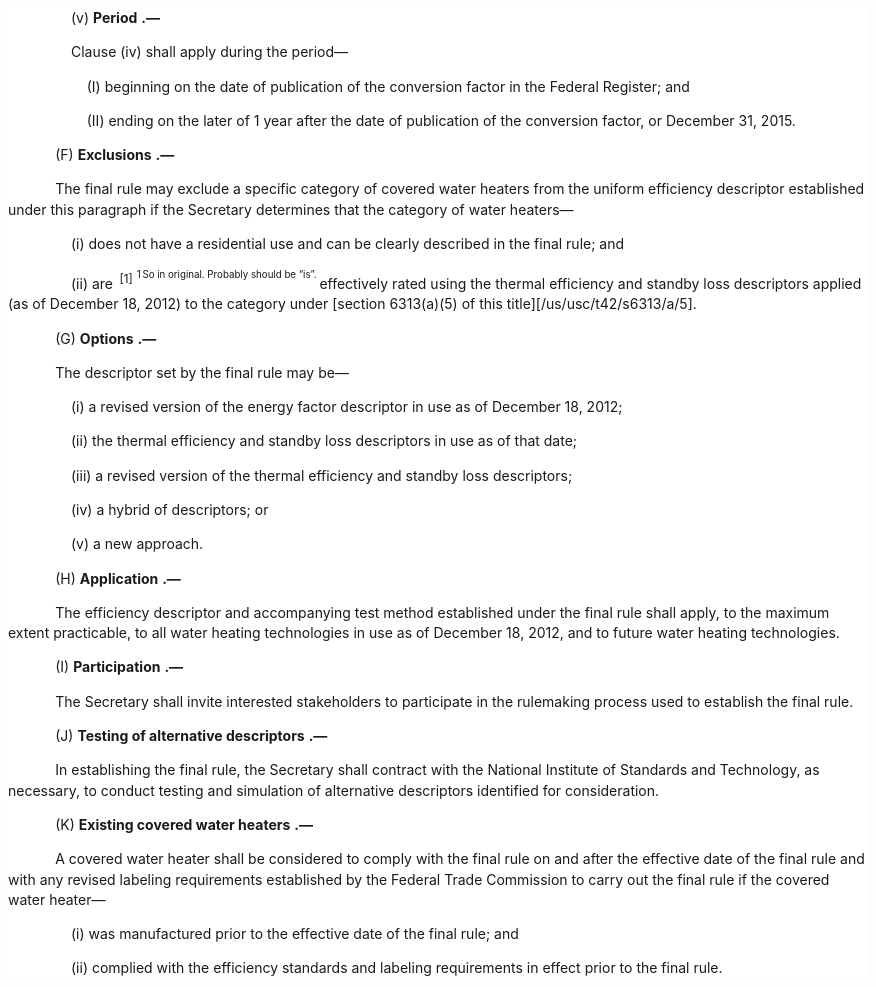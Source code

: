                 (v)  __Period__  __.—__ 

                Clause (iv) shall apply during the period—

                    (I) beginning on the date of publication of the conversion factor in the Federal Register; and

                    (II) ending on the later of 1 year after the date of publication of the conversion factor, or December 31, 2015.

            (F)  __Exclusions__  __.—__ 

            The final rule may exclude a specific category of covered water heaters from the uniform efficiency descriptor established under this paragraph if the Secretary determines that the category of water heaters—

                (i) does not have a residential use and can be clearly described in the final rule; and

                (ii) are  <sup>\[1\]</sup>  <sup><sup> 1 So in original. Probably should be “is”. </sup></sup>  effectively rated using the thermal efficiency and standby loss descriptors applied (as of December 18, 2012) to the category under [section 6313(a)(5) of this title][/us/usc/t42/s6313/a/5].

            (G)  __Options__  __.—__ 

            The descriptor set by the final rule may be—

                (i) a revised version of the energy factor descriptor in use as of December 18, 2012;

                (ii) the thermal efficiency and standby loss descriptors in use as of that date;

                (iii) a revised version of the thermal efficiency and standby loss descriptors;

                (iv) a hybrid of descriptors; or

                (v) a new approach.

            (H)  __Application__  __.—__ 

            The efficiency descriptor and accompanying test method established under the final rule shall apply, to the maximum extent practicable, to all water heating technologies in use as of December 18, 2012, and to future water heating technologies.

            (I)  __Participation__  __.—__ 

            The Secretary shall invite interested stakeholders to participate in the rulemaking process used to establish the final rule.

            (J)  __Testing of alternative descriptors__  __.—__ 

            In establishing the final rule, the Secretary shall contract with the National Institute of Standards and Technology, as necessary, to conduct testing and simulation of alternative descriptors identified for consideration.

            (K)  __Existing covered water heaters__  __.—__ 

            A covered water heater shall be considered to comply with the final rule on and after the effective date of the final rule and with any revised labeling requirements established by the Federal Trade Commission to carry out the final rule if the covered water heater—

                (i) was manufactured prior to the effective date of the final rule; and

                (ii) complied with the efficiency standards and labeling requirements in effect prior to the final rule.
